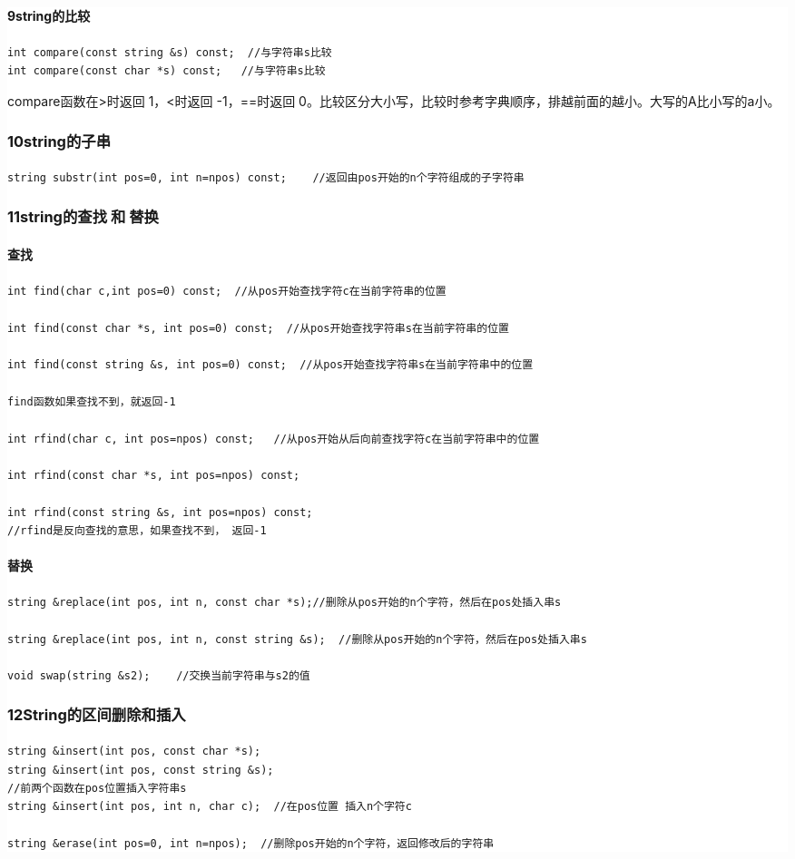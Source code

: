 #### 9string的比较

```
int compare(const string &s) const;  //与字符串s比较
int compare(const char *s) const;   //与字符串s比较
```

compare函数在>时返回 1，<时返回 -1，==时返回 0。比较区分大小写，比较时参考字典顺序，排越前面的越小。大写的A比小写的a小。

### 10string的子串

```
string substr(int pos=0, int n=npos) const;    //返回由pos开始的n个字符组成的子字符串
```

### 11string的查找 和 替换

#### 查找

```
int find(char c,int pos=0) const;  //从pos开始查找字符c在当前字符串的位置 

int find(const char *s, int pos=0) const;  //从pos开始查找字符串s在当前字符串的位置

int find(const string &s, int pos=0) const;  //从pos开始查找字符串s在当前字符串中的位置

find函数如果查找不到，就返回-1

int rfind(char c, int pos=npos) const;   //从pos开始从后向前查找字符c在当前字符串中的位置 

int rfind(const char *s, int pos=npos) const;

int rfind(const string &s, int pos=npos) const;
//rfind是反向查找的意思，如果查找不到， 返回-1

```

#### 替换

```
string &replace(int pos, int n, const char *s);//删除从pos开始的n个字符，然后在pos处插入串s

string &replace(int pos, int n, const string &s);  //删除从pos开始的n个字符，然后在pos处插入串s

void swap(string &s2);    //交换当前字符串与s2的值

```

### 12String的区间删除和插入

```
string &insert(int pos, const char *s);
string &insert(int pos, const string &s);
//前两个函数在pos位置插入字符串s
string &insert(int pos, int n, char c);  //在pos位置 插入n个字符c

string &erase(int pos=0, int n=npos);  //删除pos开始的n个字符，返回修改后的字符串

```
